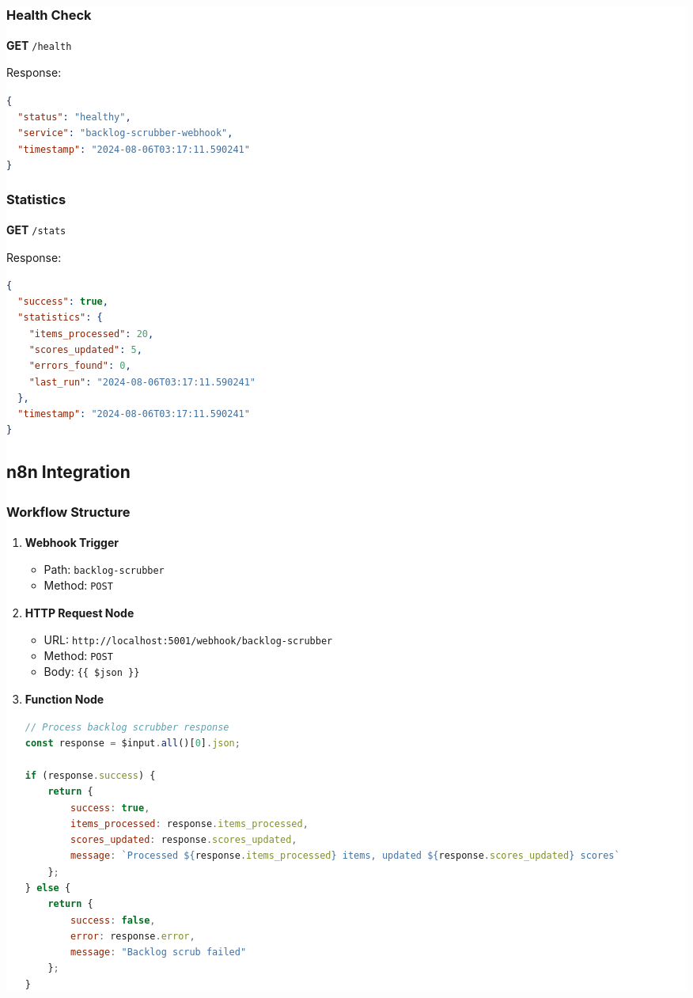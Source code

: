 ### Health Check

**GET** `/health`

Response:
```json
{
  "status": "healthy",
  "service": "backlog-scrubber-webhook",
  "timestamp": "2024-08-06T03:17:11.590241"
}
```

### Statistics

**GET** `/stats`

Response:
```json
{
  "success": true,
  "statistics": {
    "items_processed": 20,
    "scores_updated": 5,
    "errors_found": 0,
    "last_run": "2024-08-06T03:17:11.590241"
  },
  "timestamp": "2024-08-06T03:17:11.590241"
}
```

## n8n Integration

### Workflow Structure

1. **Webhook Trigger**
   - Path: `backlog-scrubber`
   - Method: `POST`

2. **HTTP Request Node**
   - URL: `http://localhost:5001/webhook/backlog-scrubber`
   - Method: `POST`
   - Body: `{{ $json }}`

3. **Function Node**
   ```javascript
   // Process backlog scrubber response
   const response = $input.all()[0].json;
   
   if (response.success) {
       return {
           success: true,
           items_processed: response.items_processed,
           scores_updated: response.scores_updated,
           message: `Processed ${response.items_processed} items, updated ${response.scores_updated} scores`
       };
   } else {
       return {
           success: false,
           error: response.error,
           message: "Backlog scrub failed"
       };
   }
   ```
